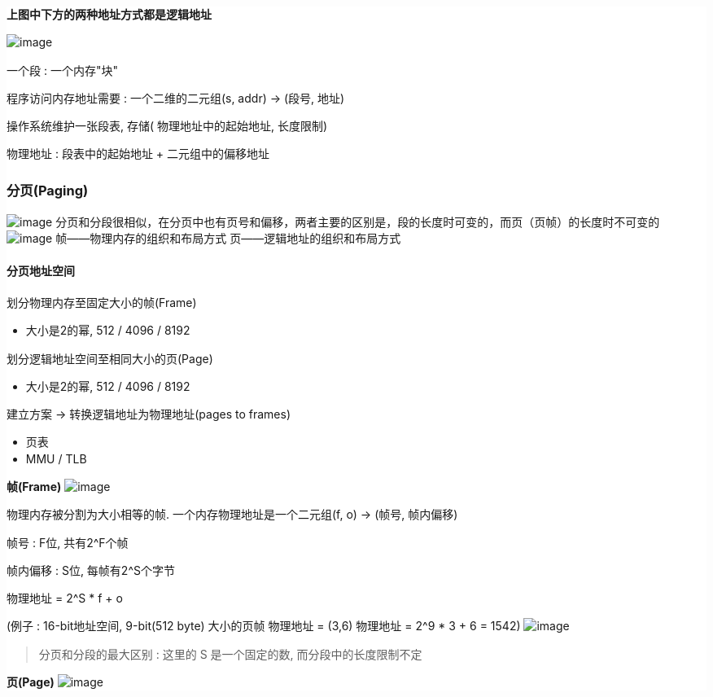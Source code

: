 **上图中下方的两种地址方式都是逻辑地址**

![image](https://github.com/renjiahui10/OperatingSystemInDepth/assets/114166264/8abf5b49-8ad6-473d-b8e4-d1f727575557)



一个段 : 一个内存"块"

程序访问内存地址需要 : 一个二维的二元组(s, addr) → (段号, 地址)

操作系统维护一张段表, 存储( 物理地址中的起始地址, 长度限制)

物理地址 : 段表中的起始地址 + 二元组中的偏移地址

### 分页(Paging)
![image](https://github.com/renjiahui10/OperatingSystemInDepth/assets/114166264/d372c915-5a24-47c3-b7a6-4d15e6e98c2a)
分页和分段很相似，在分页中也有页号和偏移，两者主要的区别是，段的长度时可变的，而页（页帧）的长度时不可变的
![image](https://github.com/renjiahui10/OperatingSystemInDepth/assets/114166264/8b8342ac-1829-408a-b8cb-441afbf9ae7f)
帧——物理内存的组织和布局方式
页——逻辑地址的组织和布局方式



#### 分页地址空间



划分物理内存至固定大小的帧(Frame)

-   大小是2的幂, 512 / 4096 / 8192

划分逻辑地址空间至相同大小的页(Page)

-   大小是2的幂, 512 / 4096 / 8192

建立方案 → 转换逻辑地址为物理地址(pages to frames)

-   页表
-   MMU / TLB

**帧(Frame)**
![image](https://github.com/renjiahui10/OperatingSystemInDepth/assets/114166264/bc683769-1078-405c-8e77-e40bb4e1c96e)

物理内存被分割为大小相等的帧. 一个内存物理地址是一个二元组(f, o) → (帧号, 帧内偏移)

帧号 : F位, 共有2^F个帧

帧内偏移 : S位, 每帧有2^S个字节

物理地址 = 2^S * f + o

(例子 : 16-bit地址空间, 9-bit(512 byte) 大小的页帧 物理地址 = (3,6) 物理地址 = 2^9 * 3 + 6 = 1542)
![image](https://github.com/renjiahui10/OperatingSystemInDepth/assets/114166264/48c6a66f-8c4c-4f15-bf04-04fc0e3e1345)


>   分页和分段的最大区别 : 这里的 S 是一个固定的数, 而分段中的长度限制不定

**页(Page)**
![image](https://github.com/renjiahui10/OperatingSystemInDepth/assets/114166264/8326a9a6-1ccb-4ee9-8383-b30d045bf9f0)
